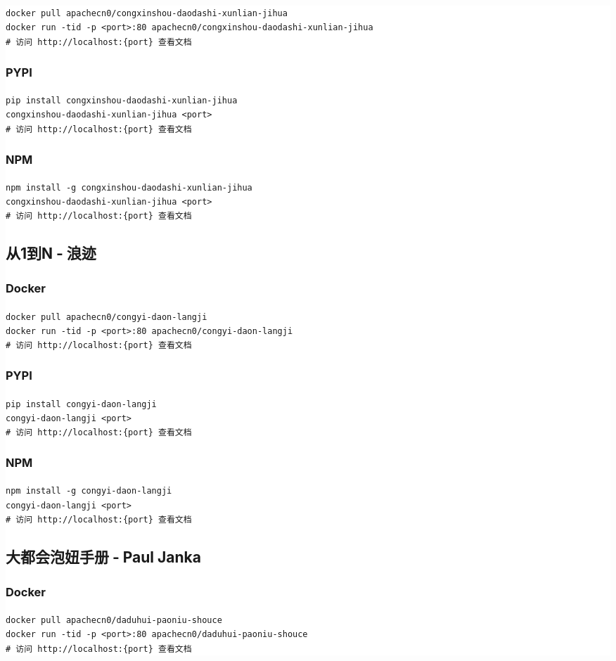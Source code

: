 ```
docker pull apachecn0/congxinshou-daodashi-xunlian-jihua
docker run -tid -p <port>:80 apachecn0/congxinshou-daodashi-xunlian-jihua
# 访问 http://localhost:{port} 查看文档
```

### PYPI

```
pip install congxinshou-daodashi-xunlian-jihua
congxinshou-daodashi-xunlian-jihua <port>
# 访问 http://localhost:{port} 查看文档
```

### NPM

```
npm install -g congxinshou-daodashi-xunlian-jihua
congxinshou-daodashi-xunlian-jihua <port>
# 访问 http://localhost:{port} 查看文档
```

## 从1到N - 浪迹

### Docker

```
docker pull apachecn0/congyi-daon-langji
docker run -tid -p <port>:80 apachecn0/congyi-daon-langji
# 访问 http://localhost:{port} 查看文档
```

### PYPI

```
pip install congyi-daon-langji
congyi-daon-langji <port>
# 访问 http://localhost:{port} 查看文档
```

### NPM

```
npm install -g congyi-daon-langji
congyi-daon-langji <port>
# 访问 http://localhost:{port} 查看文档
```

## 大都会泡妞手册 - Paul Janka

### Docker

```
docker pull apachecn0/daduhui-paoniu-shouce
docker run -tid -p <port>:80 apachecn0/daduhui-paoniu-shouce
# 访问 http://localhost:{port} 查看文档
```
